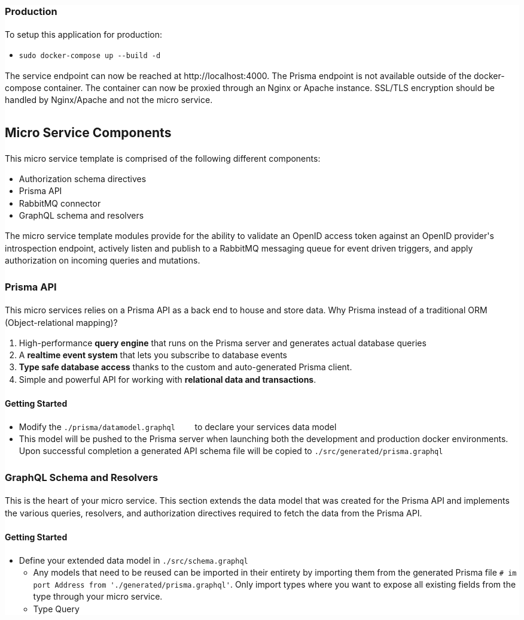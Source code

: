 ### Production

To setup this application for production:

* `sudo docker-compose up --build -d`

The service endpoint can now be reached at http://localhost:4000.  The Prisma endpoint is not available outside of the docker-compose container.  The container can now be proxied through an Nginx or Apache instance.  SSL/TLS encryption should be handled by Nginx/Apache and not the micro service.

## Micro Service Components

This micro service template is comprised of the following different components:

* Authorization schema directives
* Prisma API
* RabbitMQ connector
* GraphQL schema and resolvers

The micro service template modules provide for the ability to validate an OpenID access token against an OpenID provider's introspection endpoint,  actively listen and publish to a RabbitMQ messaging queue for event driven triggers, and apply authorization on incoming queries and mutations.

### Prisma API 

This micro services relies on a Prisma API as a back end to house and store data.  Why Prisma instead of a traditional ORM (Object-relational mapping)?   

1. High-performance **query engine** that runs on the Prisma server and generates actual database queries
2. A **realtime event system** that lets you subscribe to database events
3. **Type safe database access** thanks to the custom and auto-generated Prisma client.
4. Simple and powerful API for working with **relational data and transactions**.

#### Getting Started

* Modify the `./prisma/datamodel.graphql	` to declare your services data model
* This model will be pushed to the Prisma server when launching both the development and production docker environments.  Upon successful completion a generated API schema file will be copied to  `./src/generated/prisma.graphql`

### GraphQL Schema and Resolvers

This is the heart of your micro service.  This section extends the data model that was created for the Prisma API and implements the various queries, resolvers, and authorization directives required to fetch the data from the Prisma API.

#### Getting Started

* Define your extended data model in `./src/schema.graphql`
  * Any models that need to be reused can be imported in their entirety by importing them from the generated Prisma file `# import Address from './generated/prisma.graphql'`.  Only import types where you want to expose all existing fields from the type through your micro service.  
  * Type Query
